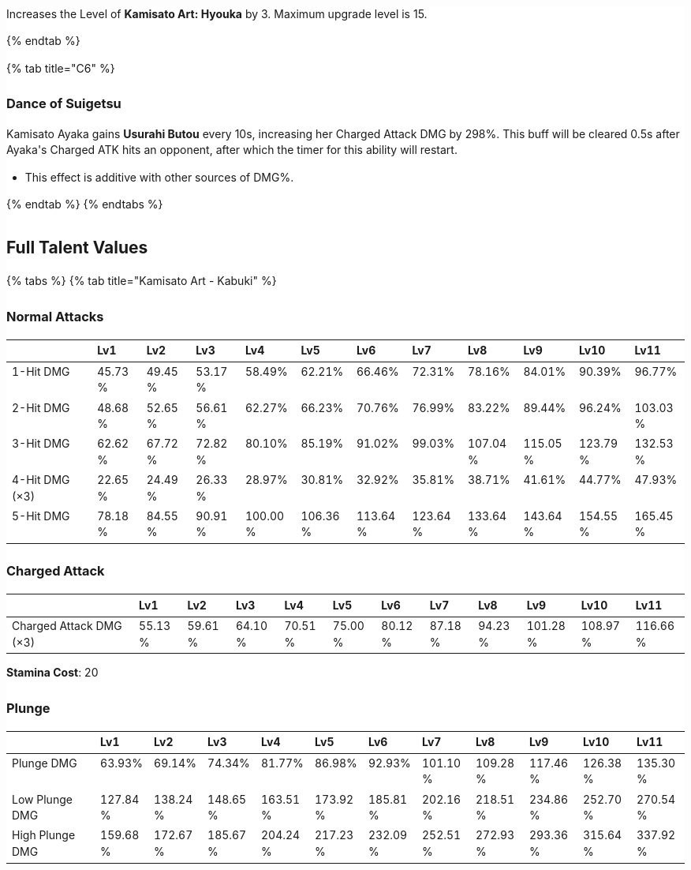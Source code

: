 Increases the Level of **Kamisato Art: Hyouka** by 3.
Maximum upgrade level is 15.

{% endtab %}

{% tab title="C6" %}
### **Dance of Suigetsu**

Kamisato Ayaka gains **Usurahi Butou** every 10s, increasing her Charged Attack DMG by 298%. This buff will be cleared 0.5s after Ayaka's Charged ATK hits an opponent, after which the timer for this ability will restart.

* This effect is additive with other sources of DMG%.

{% endtab %}
{% endtabs %}

## **Full Talent Values**

{% tabs %}
{% tab title="Kamisato Art - Kabuki" %}
### Normal Attacks

|  | Lv1 | Lv2 | Lv3 | Lv4 | Lv5 | Lv6 | Lv7 | Lv8 | Lv9 | Lv10 | Lv11 |
| :--- | :--- | :--- | :--- | :--- | :--- | :--- | :--- | :--- | :--- | :--- | :--- |
| 1-Hit DMG | 45.73% | 49.45% | 53.17% | 58.49% | 62.21% | 66.46% | 72.31% | 78.16% | 84.01% | 90.39% | 96.77% |
| 2-Hit DMG | 48.68% | 52.65% | 56.61% | 62.27% | 66.23% | 70.76% | 76.99% | 83.22% | 89.44% | 96.24% | 103.03% |
| 3-Hit DMG | 62.62% | 67.72% | 72.82% | 80.10% | 85.19% | 91.02% | 99.03% | 107.04% | 115.05% | 123.79% | 132.53% |
| 4-Hit DMG (×3) | 22.65% | 24.49% | 26.33% | 28.97% | 30.81% | 32.92% | 35.81% | 38.71% | 41.61% | 44.77% | 47.93% |
| 5-Hit DMG | 78.18% | 84.55% | 90.91% | 100.00% | 106.36% | 113.64% | 123.64% | 133.64% | 143.64% | 154.55% | 165.45% |

### Charged Attack

|  | Lv1 | Lv2 | Lv3 | Lv4 | Lv5 | Lv6 | Lv7 | Lv8 | Lv9 | Lv10 | Lv11 |
| :--- | :--- | :--- | :--- | :--- | :--- | :--- | :--- | :--- | :--- | :--- | :--- |
| Charged Attack DMG (×3) | 55.13% | 59.61% | 64.10% | 70.51% | 75.00% | 80.12% | 87.18% | 94.23% | 101.28% | 108.97% | 116.66% |

**Stamina Cost**: 20

### Plunge

|  | Lv1 | Lv2 | Lv3 | Lv4 | Lv5 | Lv6 | Lv7 | Lv8 | Lv9 | Lv10 | Lv11 |
| :--- | :--- | :--- | :--- | :--- | :--- | :--- | :--- | :--- | :--- | :--- | :--- |
| Plunge DMG | 63.93% | 69.14% | 74.34% | 81.77% | 86.98% | 92.93% | 101.10% | 109.28% | 117.46% | 126.38% | 135.30% |
| Low Plunge DMG | 127.84% | 138.24% | 148.65% | 163.51% | 173.92% | 185.81% | 202.16% | 218.51% | 234.86% | 252.70% | 270.54% |
| High Plunge DMG | 159.68% | 172.67% | 185.67% | 204.24% | 217.23% | 232.09% | 252.51% | 272.93% | 293.36% | 315.64% | 337.92% |
